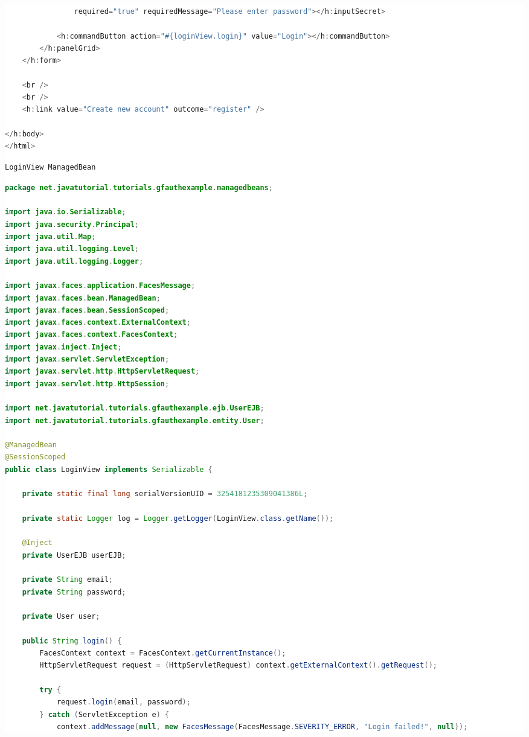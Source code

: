 ```java
				required="true" requiredMessage="Please enter password"></h:inputSecret>

			<h:commandButton action="#{loginView.login}" value="Login"></h:commandButton>
		</h:panelGrid>
	</h:form>

	<br />
	<br />
	<h:link value="Create new account" outcome="register" />

</h:body>
</html>
```

`LoginView ManagedBean`

```java
package net.javatutorial.tutorials.gfauthexample.managedbeans;

import java.io.Serializable;
import java.security.Principal;
import java.util.Map;
import java.util.logging.Level;
import java.util.logging.Logger;

import javax.faces.application.FacesMessage;
import javax.faces.bean.ManagedBean;
import javax.faces.bean.SessionScoped;
import javax.faces.context.ExternalContext;
import javax.faces.context.FacesContext;
import javax.inject.Inject;
import javax.servlet.ServletException;
import javax.servlet.http.HttpServletRequest;
import javax.servlet.http.HttpSession;

import net.javatutorial.tutorials.gfauthexample.ejb.UserEJB;
import net.javatutorial.tutorials.gfauthexample.entity.User;

@ManagedBean
@SessionScoped
public class LoginView implements Serializable {

	private static final long serialVersionUID = 3254181235309041386L;

	private static Logger log = Logger.getLogger(LoginView.class.getName());

	@Inject
	private UserEJB userEJB;

	private String email;
	private String password;

	private User user;

	public String login() {
		FacesContext context = FacesContext.getCurrentInstance();
		HttpServletRequest request = (HttpServletRequest) context.getExternalContext().getRequest();

		try {
			request.login(email, password);
		} catch (ServletException e) {
			context.addMessage(null, new FacesMessage(FacesMessage.SEVERITY_ERROR, "Login failed!", null));
```